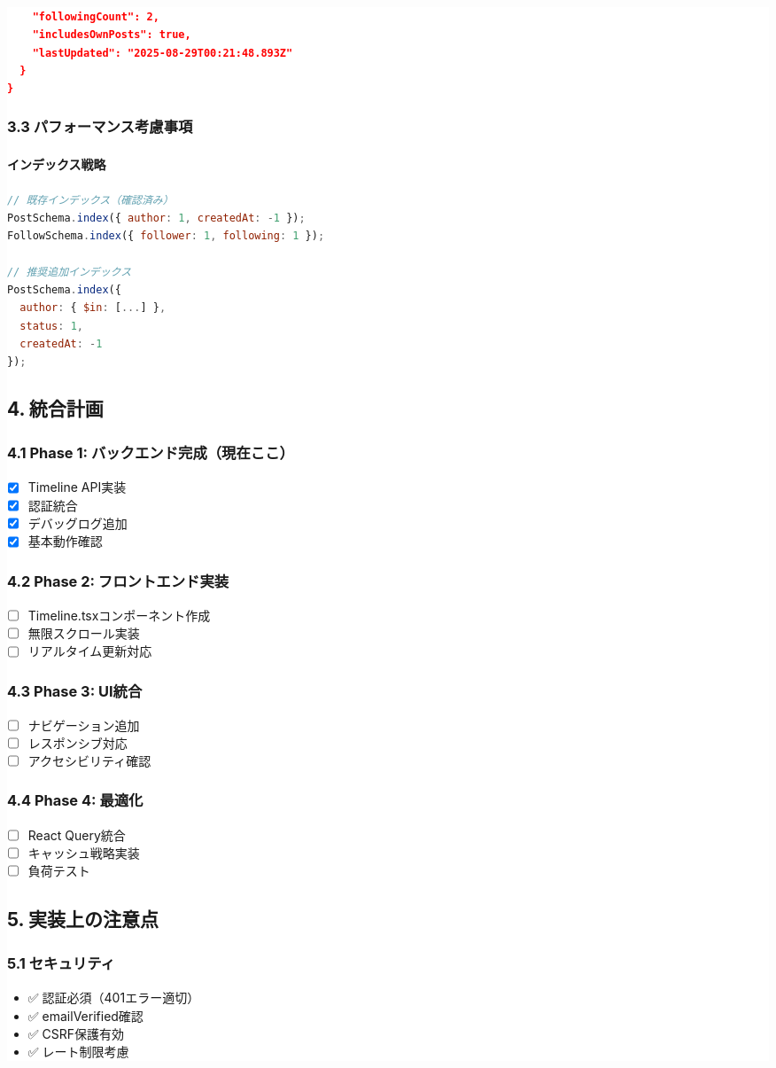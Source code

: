 ```json
    "followingCount": 2,
    "includesOwnPosts": true,
    "lastUpdated": "2025-08-29T00:21:48.893Z"
  }
}
```

### 3.3 パフォーマンス考慮事項

#### インデックス戦略
```javascript
// 既存インデックス（確認済み）
PostSchema.index({ author: 1, createdAt: -1 });
FollowSchema.index({ follower: 1, following: 1 });

// 推奨追加インデックス
PostSchema.index({ 
  author: { $in: [...] }, 
  status: 1, 
  createdAt: -1 
});
```

## 4. 統合計画

### 4.1 Phase 1: バックエンド完成（現在ここ）
- [x] Timeline API実装
- [x] 認証統合
- [x] デバッグログ追加
- [x] 基本動作確認

### 4.2 Phase 2: フロントエンド実装
- [ ] Timeline.tsxコンポーネント作成
- [ ] 無限スクロール実装
- [ ] リアルタイム更新対応

### 4.3 Phase 3: UI統合
- [ ] ナビゲーション追加
- [ ] レスポンシブ対応
- [ ] アクセシビリティ確認

### 4.4 Phase 4: 最適化
- [ ] React Query統合
- [ ] キャッシュ戦略実装
- [ ] 負荷テスト

## 5. 実装上の注意点

### 5.1 セキュリティ
- ✅ 認証必須（401エラー適切）
- ✅ emailVerified確認
- ✅ CSRF保護有効
- ✅ レート制限考慮
